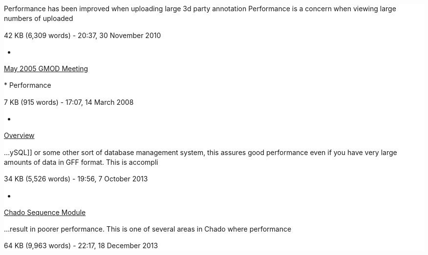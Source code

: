   

  

  <span class="searchmatch">Performance</span> has been improved when
  uploading large 3d party annotation
  <span class="searchmatch">Performance</span> is a concern when viewing
  large numbers of uploaded

  

  

  42 KB (6,309 words) - 20:37, 30 November 2010

  

- 

  [May 2005 GMOD
  Meeting](/wiki/May_2005_GMOD_Meeting "May 2005 GMOD Meeting")

  

  

  \* <span class="searchmatch">Performance</span>

  

  

  7 KB (915 words) - 17:07, 14 March 2008

  

- 

  [Overview](/wiki/Overview "Overview")

  

  

  ...ySQL\]\] or some other sort of database management system, this
  assures good <span class="searchmatch">performance</span> even if you
  have very large amounts of data in GFF format. This is accompli

  

  

  34 KB (5,526 words) - 19:56, 7 October 2013

  

- 

  [Chado Sequence
  Module](/wiki/Chado_Sequence_Module "Chado Sequence Module")

  

  

  ...result in poorer <span class="searchmatch">performance</span>. This
  is one of several areas in Chado where
  <span class="searchmatch">performance</span>

  

  

  64 KB (9,963 words) - 22:17, 18 December 2013
